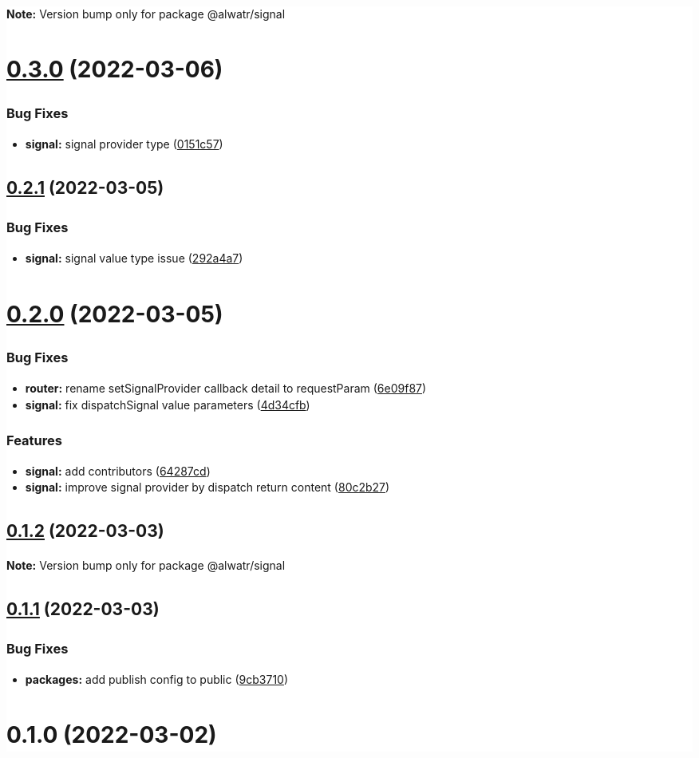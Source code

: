 **Note:** Version bump only for package @alwatr/signal

# [0.3.0](https://github.com/Alwatr/flux/compare/v0.2.1...v0.3.0) (2022-03-06)

### Bug Fixes

- **signal:** signal provider type ([0151c57](https://github.com/Alwatr/flux/commit/0151c57d9b6d4f7e83bb9b1847ebe0ae53cd8f89))

## [0.2.1](https://github.com/Alwatr/flux/compare/v0.2.0...v0.2.1) (2022-03-05)

### Bug Fixes

- **signal:** signal value type issue ([292a4a7](https://github.com/Alwatr/flux/commit/292a4a7d12a2fd143761e67cd1ecd2e5e40f2ee9))

# [0.2.0](https://github.com/Alwatr/flux/compare/v0.1.2...v0.2.0) (2022-03-05)

### Bug Fixes

- **router:** rename setSignalProvider callback detail to requestParam ([6e09f87](https://github.com/Alwatr/flux/commit/6e09f8772d320625fb4c15ccaa0abcfa2932f992))
- **signal:** fix dispatchSignal value parameters ([4d34cfb](https://github.com/Alwatr/flux/commit/4d34cfbb5281d5ce4a4f06ddaaf72218dde80cdd))

### Features

- **signal:** add contributors ([64287cd](https://github.com/Alwatr/flux/commit/64287cd8cea95665a6ed298177df60dadda7642b))
- **signal:** improve signal provider by dispatch return content ([80c2b27](https://github.com/Alwatr/flux/commit/80c2b275bcc0521327400c5902f512c778f5eb3f))

## [0.1.2](https://github.com/Alwatr/flux/compare/v0.1.1...v0.1.2) (2022-03-03)

**Note:** Version bump only for package @alwatr/signal

## [0.1.1](https://github.com/Alwatr/flux/compare/v0.1.0...v0.1.1) (2022-03-03)

### Bug Fixes

- **packages:** add publish config to public ([9cb3710](https://github.com/Alwatr/flux/commit/9cb37106b5a35d24d5195ff54232e5769ccc034e))

# 0.1.0 (2022-03-02)
